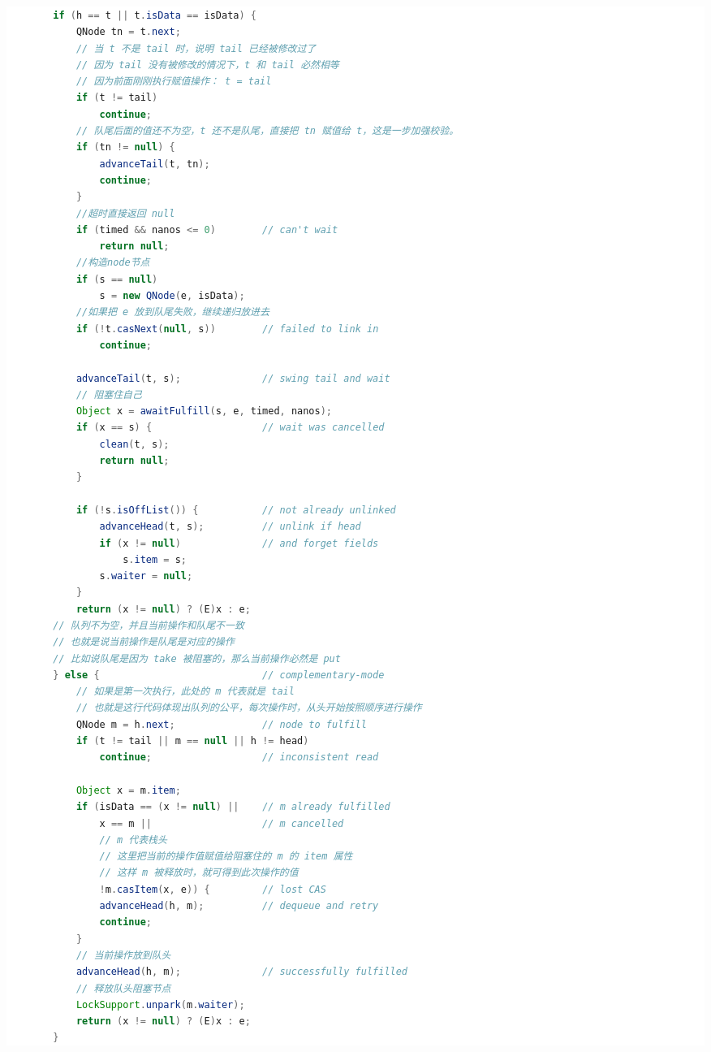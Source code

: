 ````java
        if (h == t || t.isData == isData) {
            QNode tn = t.next;
            // 当 t 不是 tail 时，说明 tail 已经被修改过了
            // 因为 tail 没有被修改的情况下，t 和 tail 必然相等
            // 因为前面刚刚执行赋值操作： t = tail
            if (t != tail)
                continue;
            // 队尾后面的值还不为空，t 还不是队尾，直接把 tn 赋值给 t，这是一步加强校验。
            if (tn != null) {
                advanceTail(t, tn);
                continue;
            }
            //超时直接返回 null
            if (timed && nanos <= 0)        // can't wait
                return null;
            //构造node节点
            if (s == null)
                s = new QNode(e, isData);
            //如果把 e 放到队尾失败，继续递归放进去
            if (!t.casNext(null, s))        // failed to link in
                continue;

            advanceTail(t, s);              // swing tail and wait
            // 阻塞住自己
            Object x = awaitFulfill(s, e, timed, nanos);
            if (x == s) {                   // wait was cancelled
                clean(t, s);
                return null;
            }

            if (!s.isOffList()) {           // not already unlinked
                advanceHead(t, s);          // unlink if head
                if (x != null)              // and forget fields
                    s.item = s;
                s.waiter = null;
            }
            return (x != null) ? (E)x : e;
        // 队列不为空，并且当前操作和队尾不一致
        // 也就是说当前操作是队尾是对应的操作
        // 比如说队尾是因为 take 被阻塞的，那么当前操作必然是 put
        } else {                            // complementary-mode
            // 如果是第一次执行，此处的 m 代表就是 tail
            // 也就是这行代码体现出队列的公平，每次操作时，从头开始按照顺序进行操作
            QNode m = h.next;               // node to fulfill
            if (t != tail || m == null || h != head)
                continue;                   // inconsistent read

            Object x = m.item;
            if (isData == (x != null) ||    // m already fulfilled
                x == m ||                   // m cancelled
                // m 代表栈头
                // 这里把当前的操作值赋值给阻塞住的 m 的 item 属性
                // 这样 m 被释放时，就可得到此次操作的值
                !m.casItem(x, e)) {         // lost CAS
                advanceHead(h, m);          // dequeue and retry
                continue;
            }
            // 当前操作放到队头
            advanceHead(h, m);              // successfully fulfilled
            // 释放队头阻塞节点
            LockSupport.unpark(m.waiter);
            return (x != null) ? (E)x : e;
        }
````